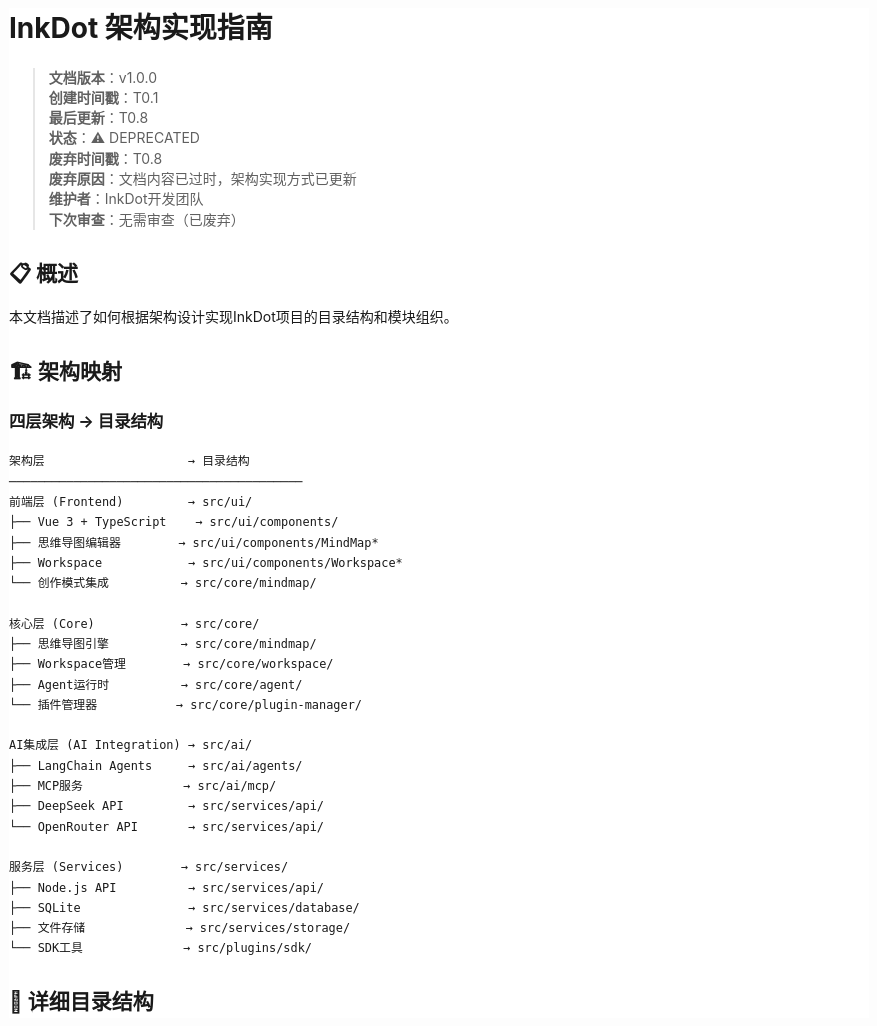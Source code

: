# InkDot 架构实现指南

> **文档版本**：v1.0.0  
> **创建时间戳**：T0.1  
> **最后更新**：T0.8  
> **状态**：⚠️ DEPRECATED  
> **废弃时间戳**：T0.8  
> **废弃原因**：文档内容已过时，架构实现方式已更新  
> **维护者**：InkDot开发团队  
> **下次审查**：无需审查（已废弃）

## 📋 概述

本文档描述了如何根据架构设计实现InkDot项目的目录结构和模块组织。

## 🏗️ 架构映射

### 四层架构 → 目录结构

```
架构层                    → 目录结构
─────────────────────────────────────────
前端层 (Frontend)         → src/ui/
├── Vue 3 + TypeScript    → src/ui/components/
├── 思维导图编辑器        → src/ui/components/MindMap*
├── Workspace            → src/ui/components/Workspace*
└── 创作模式集成          → src/core/mindmap/

核心层 (Core)            → src/core/
├── 思维导图引擎          → src/core/mindmap/
├── Workspace管理        → src/core/workspace/
├── Agent运行时          → src/core/agent/
└── 插件管理器           → src/core/plugin-manager/

AI集成层 (AI Integration) → src/ai/
├── LangChain Agents     → src/ai/agents/
├── MCP服务              → src/ai/mcp/
├── DeepSeek API         → src/services/api/
└── OpenRouter API       → src/services/api/

服务层 (Services)        → src/services/
├── Node.js API          → src/services/api/
├── SQLite               → src/services/database/
├── 文件存储              → src/services/storage/
└── SDK工具              → src/plugins/sdk/
```

## 📁 详细目录结构
